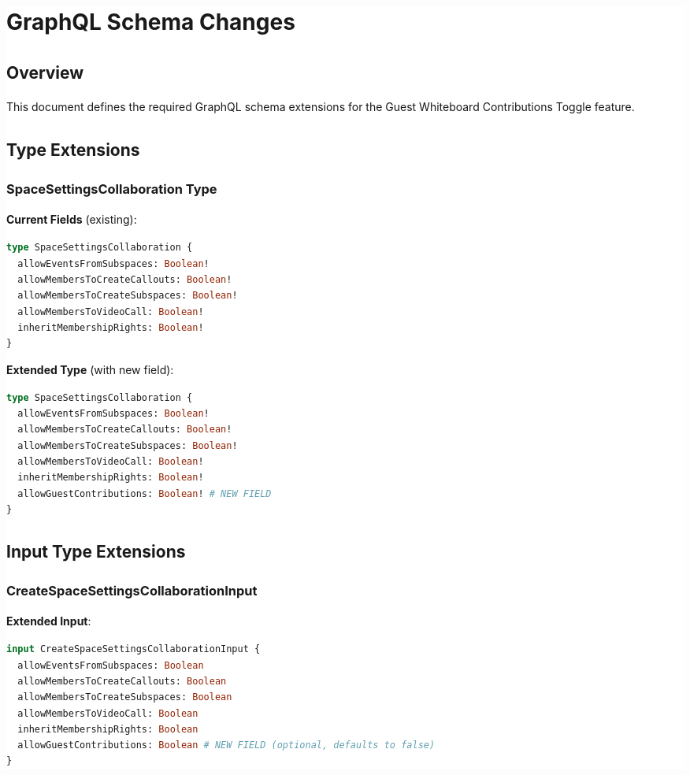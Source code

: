 # GraphQL Schema Changes

## Overview

This document defines the required GraphQL schema extensions for the Guest Whiteboard Contributions Toggle feature.

## Type Extensions

### SpaceSettingsCollaboration Type

**Current Fields** (existing):

```graphql
type SpaceSettingsCollaboration {
  allowEventsFromSubspaces: Boolean!
  allowMembersToCreateCallouts: Boolean!
  allowMembersToCreateSubspaces: Boolean!
  allowMembersToVideoCall: Boolean!
  inheritMembershipRights: Boolean!
}
```

**Extended Type** (with new field):

```graphql
type SpaceSettingsCollaboration {
  allowEventsFromSubspaces: Boolean!
  allowMembersToCreateCallouts: Boolean!
  allowMembersToCreateSubspaces: Boolean!
  allowMembersToVideoCall: Boolean!
  inheritMembershipRights: Boolean!
  allowGuestContributions: Boolean! # NEW FIELD
}
```

## Input Type Extensions

### CreateSpaceSettingsCollaborationInput

**Extended Input**:

```graphql
input CreateSpaceSettingsCollaborationInput {
  allowEventsFromSubspaces: Boolean
  allowMembersToCreateCallouts: Boolean
  allowMembersToCreateSubspaces: Boolean
  allowMembersToVideoCall: Boolean
  inheritMembershipRights: Boolean
  allowGuestContributions: Boolean # NEW FIELD (optional, defaults to false)
}
```
